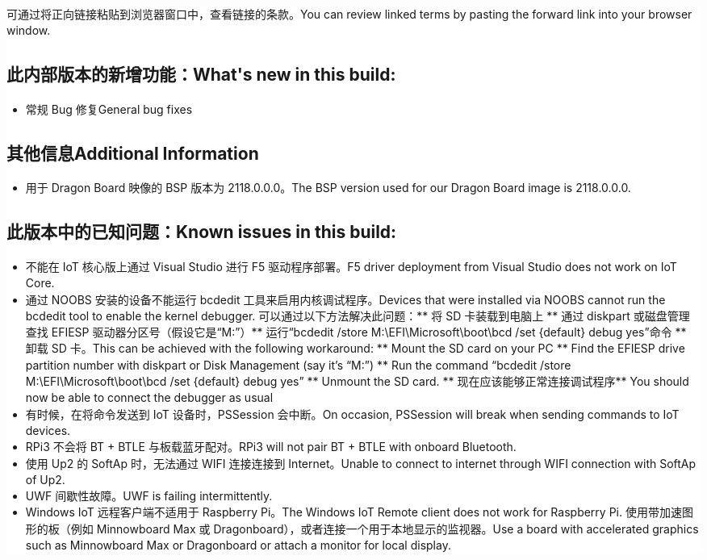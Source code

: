 <span data-ttu-id="b5f34-114">可通过将正向链接粘贴到浏览器窗口中，查看链接的条款。</span><span class="sxs-lookup"><span data-stu-id="b5f34-114">You can review linked terms by pasting the forward link into your browser window.</span></span>

## <a name="whats-new-in-this-build"></a><span data-ttu-id="b5f34-115">此内部版本的新增功能：</span><span class="sxs-lookup"><span data-stu-id="b5f34-115">What's new in this build:</span></span> 
* <span data-ttu-id="b5f34-116">常规 Bug 修复</span><span class="sxs-lookup"><span data-stu-id="b5f34-116">General bug fixes</span></span> 


## <a name="additional-information"></a><span data-ttu-id="b5f34-117">其他信息</span><span class="sxs-lookup"><span data-stu-id="b5f34-117">Additional Information</span></span>
* <span data-ttu-id="b5f34-118">用于 Dragon Board 映像的 BSP 版本为 2118.0.0.0。</span><span class="sxs-lookup"><span data-stu-id="b5f34-118">The BSP version used for our Dragon Board image is 2118.0.0.0.</span></span> 


## <a name="known-issues-in-this-build"></a><span data-ttu-id="b5f34-119">此版本中的已知问题：</span><span class="sxs-lookup"><span data-stu-id="b5f34-119">Known issues in this build:</span></span>
* <span data-ttu-id="b5f34-120">不能在 IoT 核心版上通过 Visual Studio 进行 F5 驱动程序部署。</span><span class="sxs-lookup"><span data-stu-id="b5f34-120">F5 driver deployment from Visual Studio does not work on IoT Core.</span></span>
* <span data-ttu-id="b5f34-121">通过 NOOBS 安装的设备不能运行 bcdedit 工具来启用内核调试程序。</span><span class="sxs-lookup"><span data-stu-id="b5f34-121">Devices that were installed via NOOBS cannot run the bcdedit tool to enable the kernel debugger.</span></span> <span data-ttu-id="b5f34-122">可以通过以下方法解决此问题：\*\*  将 SD 卡装载到电脑上 \*\*  通过 diskpart 或磁盘管理查找 EFIESP 驱动器分区号（假设它是“M:”）\*\*  运行“bcdedit /store M:\EFI\Microsoft\boot\bcd /set {default} debug yes”命令 \*\*  卸载 SD 卡。</span><span class="sxs-lookup"><span data-stu-id="b5f34-122">This can be achieved with the following workaround: \*\*  Mount the SD card on your PC \*\*  Find the EFIESP drive partition number with diskpart or Disk Management (say it’s “M:”) \*\*  Run the command “bcdedit /store M:\EFI\Microsoft\boot\bcd /set {default} debug yes” \*\*  Unmount the SD card.</span></span>
<span data-ttu-id="b5f34-123">\*\*  现在应该能够正常连接调试程序</span><span class="sxs-lookup"><span data-stu-id="b5f34-123">\*\*  You should now be able to connect the debugger as usual</span></span>
* <span data-ttu-id="b5f34-124">有时候，在将命令发送到 IoT 设备时，PSSession 会中断。</span><span class="sxs-lookup"><span data-stu-id="b5f34-124">On occasion, PSSession will break when sending commands to IoT devices.</span></span>
* <span data-ttu-id="b5f34-125">RPi3 不会将 BT + BTLE 与板载蓝牙配对。</span><span class="sxs-lookup"><span data-stu-id="b5f34-125">RPi3 will not pair BT + BTLE with onboard Bluetooth.</span></span>
* <span data-ttu-id="b5f34-126">使用 Up2 的 SoftAp 时，无法通过 WIFI 连接连接到 Internet。</span><span class="sxs-lookup"><span data-stu-id="b5f34-126">Unable to connect to internet through WIFI connection with SoftAp of Up2.</span></span>
* <span data-ttu-id="b5f34-127">UWF 间歇性故障。</span><span class="sxs-lookup"><span data-stu-id="b5f34-127">UWF is failing intermittently.</span></span>
* <span data-ttu-id="b5f34-128">Windows IoT 远程客户端不适用于 Raspberry Pi。</span><span class="sxs-lookup"><span data-stu-id="b5f34-128">The Windows IoT Remote client does not work for Raspberry Pi.</span></span> <span data-ttu-id="b5f34-129">使用带加速图形的板（例如 Minnowboard Max 或 Dragonboard），或者连接一个用于本地显示的监视器。</span><span class="sxs-lookup"><span data-stu-id="b5f34-129">Use a board with accelerated graphics such as Minnowboard Max or Dragonboard or attach a monitor for local display.</span></span>
